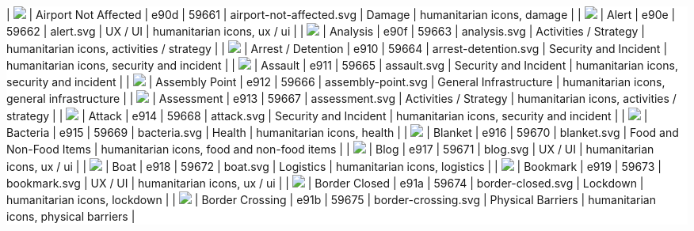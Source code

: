 | <img   src="https://github.com/mapaction/ocha-humanitarian-icons-for-gis/blob/humanitarian-icons-v2/humanitarian-icons-v2-1-png/airport-not-affected.png"   width="50%">                  | Airport Not Affected                  | e90d    | 59661   | airport-not-affected.svg                  | Damage                            | humanitarian icons, damage                            |
| <img   src="https://github.com/mapaction/ocha-humanitarian-icons-for-gis/blob/humanitarian-icons-v2/humanitarian-icons-v2-1-png/alert.png"   width="50%">                                 | Alert                                 | e90e    | 59662   | alert.svg                                 | UX / UI                           | humanitarian icons, ux / ui                           |
| <img   src="https://github.com/mapaction/ocha-humanitarian-icons-for-gis/blob/humanitarian-icons-v2/humanitarian-icons-v2-1-png/analysis.png"   width="50%">                              | Analysis                              | e90f    | 59663   | analysis.svg                              | Activities / Strategy             | humanitarian icons, activities / strategy             |
| <img   src="https://github.com/mapaction/ocha-humanitarian-icons-for-gis/blob/humanitarian-icons-v2/humanitarian-icons-v2-1-png/arrest-detention.png"   width="50%">                      | Arrest / Detention                    | e910    | 59664   | arrest-detention.svg                      | Security and Incident             | humanitarian icons, security and incident             |
| <img   src="https://github.com/mapaction/ocha-humanitarian-icons-for-gis/blob/humanitarian-icons-v2/humanitarian-icons-v2-1-png/assault.png"   width="50%">                               | Assault                               | e911    | 59665   | assault.svg                               | Security and Incident             | humanitarian icons, security and incident             |
| <img   src="https://github.com/mapaction/ocha-humanitarian-icons-for-gis/blob/humanitarian-icons-v2/humanitarian-icons-v2-1-png/assembly-point.png"   width="50%">                        | Assembly Point                        | e912    | 59666   | assembly-point.svg                        | General Infrastructure            | humanitarian icons, general infrastructure            |
| <img   src="https://github.com/mapaction/ocha-humanitarian-icons-for-gis/blob/humanitarian-icons-v2/humanitarian-icons-v2-1-png/assessment.png"   width="50%">                            | Assessment                            | e913    | 59667   | assessment.svg                            | Activities / Strategy             | humanitarian icons, activities / strategy             |
| <img   src="https://github.com/mapaction/ocha-humanitarian-icons-for-gis/blob/humanitarian-icons-v2/humanitarian-icons-v2-1-png/attack.png"   width="50%">                                | Attack                                | e914    | 59668   | attack.svg                                | Security and Incident             | humanitarian icons, security and incident             |
| <img   src="https://github.com/mapaction/ocha-humanitarian-icons-for-gis/blob/humanitarian-icons-v2/humanitarian-icons-v2-1-png/bacteria.png"   width="50%">                              | Bacteria                              | e915    | 59669   | bacteria.svg                              | Health                            | humanitarian icons, health                            |
| <img   src="https://github.com/mapaction/ocha-humanitarian-icons-for-gis/blob/humanitarian-icons-v2/humanitarian-icons-v2-1-png/blanket.png"   width="50%">                               | Blanket                               | e916    | 59670   | blanket.svg                               | Food and Non-Food Items           | humanitarian icons, food and non-food items           |
| <img   src="https://github.com/mapaction/ocha-humanitarian-icons-for-gis/blob/humanitarian-icons-v2/humanitarian-icons-v2-1-png/blog.png"   width="50%">                                  | Blog                                  | e917    | 59671   | blog.svg                                  | UX / UI                           | humanitarian icons, ux / ui                           |
| <img   src="https://github.com/mapaction/ocha-humanitarian-icons-for-gis/blob/humanitarian-icons-v2/humanitarian-icons-v2-1-png/boat.png"   width="50%">                                  | Boat                                  | e918    | 59672   | boat.svg                                  | Logistics                         | humanitarian icons, logistics                         |
| <img   src="https://github.com/mapaction/ocha-humanitarian-icons-for-gis/blob/humanitarian-icons-v2/humanitarian-icons-v2-1-png/bookmark.png"   width="50%">                              | Bookmark                              | e919    | 59673   | bookmark.svg                              | UX / UI                           | humanitarian icons, ux / ui                           |
| <img   src="https://github.com/mapaction/ocha-humanitarian-icons-for-gis/blob/humanitarian-icons-v2/humanitarian-icons-v2-1-png/border-closed.png"   width="50%">                         | Border Closed                         | e91a    | 59674   | border-closed.svg                         | Lockdown                          | humanitarian icons, lockdown                          |
| <img   src="https://github.com/mapaction/ocha-humanitarian-icons-for-gis/blob/humanitarian-icons-v2/humanitarian-icons-v2-1-png/border-crossing.png"   width="50%">                       | Border Crossing                       | e91b    | 59675   | border-crossing.svg                       | Physical Barriers                 | humanitarian icons, physical barriers                 |